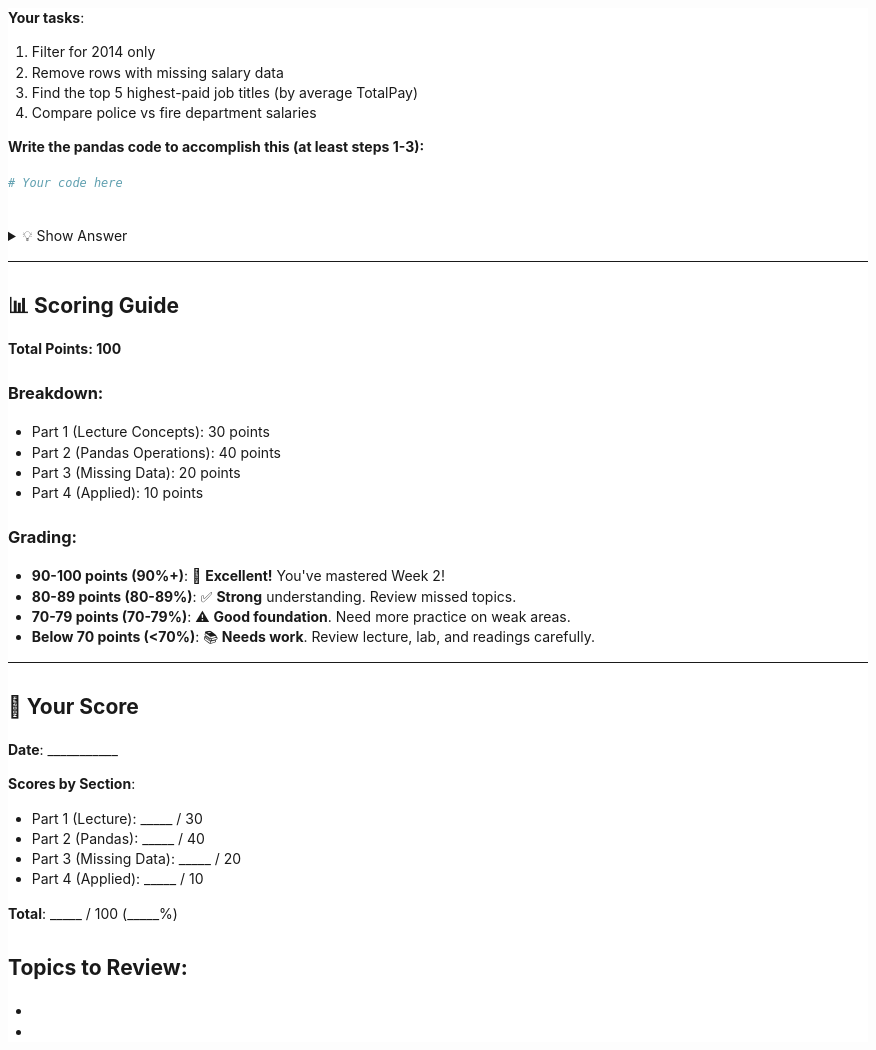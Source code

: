 **Your tasks**:
1. Filter for 2014 only
2. Remove rows with missing salary data
3. Find the top 5 highest-paid job titles (by average TotalPay)
4. Compare police vs fire department salaries

**Write the pandas code to accomplish this (at least steps 1-3):**

```python
# Your code here



```

<details><summary>💡 Show Answer</summary></details>

---

## 📊 Scoring Guide

**Total Points: 100**

### Breakdown:
- Part 1 (Lecture Concepts): 30 points
- Part 2 (Pandas Operations): 40 points
- Part 3 (Missing Data): 20 points
- Part 4 (Applied): 10 points

### Grading:
- **90-100 points (90%+)**: 🌟 **Excellent!** You've mastered Week 2!
- **80-89 points (80-89%)**: ✅ **Strong** understanding. Review missed topics.
- **70-79 points (70-79%)**: ⚠️ **Good foundation**. Need more practice on weak areas.
- **Below 70 points (<70%)**: 📚 **Needs work**. Review lecture, lab, and readings carefully.

---

## 🎯 Your Score

**Date**: ___________

**Scores by Section**:
- Part 1 (Lecture): _____ / 30
- Part 2 (Pandas): _____ / 40
- Part 3 (Missing Data): _____ / 20
- Part 4 (Applied): _____ / 10

**Total**: _____ / 100 (_____%)

**Topics to Review**:
-
-
-
